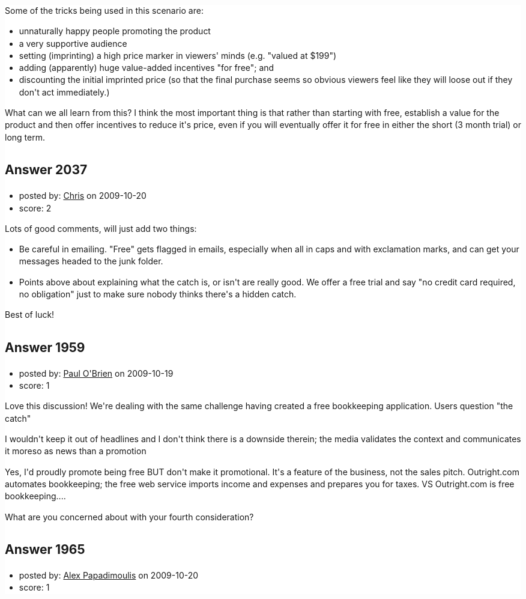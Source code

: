 Some of the tricks being used in this scenario are:

 - unnaturally happy people promoting the product
 - a very supportive audience
 - setting (imprinting) a high price marker in
   viewers' minds (e.g. "valued at $199")
 - adding (apparently) huge value-added incentives "for free"; and
 - discounting the initial imprinted
   price (so that the final purchase
   seems so obvious viewers feel like
   they will loose out if they don't act
   immediately.)

What can we all learn from this? I think the most important thing is that rather than starting with free, establish a value for the product and then offer incentives to reduce it's price, even if you will eventually offer it for free in either the short (3 month trial) or long term.



## Answer 2037

- posted by: [Chris](https://stackexchange.com/users/-1/412-chris) on 2009-10-20
- score: 2

Lots of good comments, will just add two things:

- Be careful in emailing. "Free" gets flagged in emails, especially when all in caps and with exclamation marks, and can get your messages headed to the junk folder.

- Points above about explaining what the catch is, or isn't are really good. We offer a free trial and say "no credit card required, no obligation" just to make sure nobody thinks there's a hidden catch. 

Best of luck!


## Answer 1959

- posted by: [Paul O'Brien](https://stackexchange.com/users/-1/759-paul-o-brien) on 2009-10-19
- score: 1

Love this discussion!  We're dealing with the same challenge having created a free bookkeeping application.  Users question "the catch"

I wouldn't keep it out of headlines and I don't think there is a downside therein; the media validates the context and communicates it moreso as news than a promotion

Yes, I'd proudly promote being free BUT don't make it promotional.  It's a feature of the business, not the sales pitch.  Outright.com automates bookkeeping; the free web service imports income and expenses and prepares you for taxes.  VS  Outright.com is free bookkeeping....

What are you concerned about with your fourth consideration?  


## Answer 1965

- posted by: [Alex Papadimoulis](https://stackexchange.com/users/-1/123-alex-papadimoulis) on 2009-10-20
- score: 1
